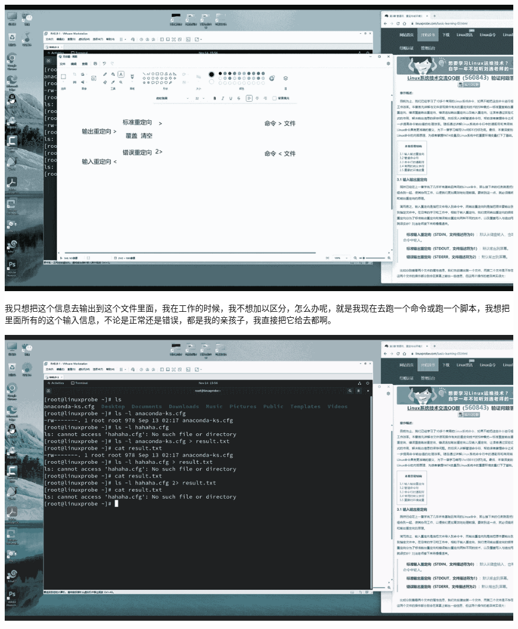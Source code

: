 ![](img/c9311cbac9658aab45e8f54e822ab43d_11.png)

我只想把这个信息去输出到这个文件里面，我在工作的时候，我不想加以区分，怎么办呢，就是我现在去跑一个命令或跑一个脚本，我想把里面所有的这个输入信息，不论是正常还是错误，都是我的亲孩子，我直接把它给去都啊。



![](img/c9311cbac9658aab45e8f54e822ab43d_13.png)
